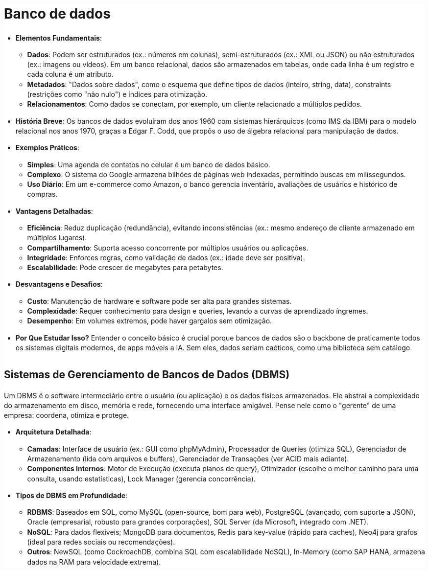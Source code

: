 # Banco de dados

- **Elementos Fundamentais**:
  - **Dados**: Podem ser estruturados (ex.: números em colunas), semi-estruturados (ex.: XML ou JSON) ou não estruturados (ex.: imagens ou vídeos). Em um banco relacional, dados são armazenados em tabelas, onde cada linha é um registro e cada coluna é um atributo.
  - **Metadados**: "Dados sobre dados", como o esquema que define tipos de dados (inteiro, string, data), constraints (restrições como "não nulo") e índices para otimização.
  - **Relacionamentos**: Como dados se conectam, por exemplo, um cliente relacionado a múltiplos pedidos.
  
- **História Breve**: Os bancos de dados evoluíram dos anos 1960 com sistemas hierárquicos (como IMS da IBM) para o modelo relacional nos anos 1970, graças a Edgar F. Codd, que propôs o uso de álgebra relacional para manipulação de dados.

- **Exemplos Práticos**:
  - **Simples**: Uma agenda de contatos no celular é um banco de dados básico.
  - **Complexo**: O sistema do Google armazena bilhões de páginas web indexadas, permitindo buscas em milissegundos.
  - **Uso Diário**: Em um e-commerce como Amazon, o banco gerencia inventário, avaliações de usuários e histórico de compras.

- **Vantagens Detalhadas**:
  - **Eficiência**: Reduz duplicação (redundância), evitando inconsistências (ex.: mesmo endereço de cliente armazenado em múltiplos lugares).
  - **Compartilhamento**: Suporta acesso concorrente por múltiplos usuários ou aplicações.
  - **Integridade**: Enforces regras, como validação de dados (ex.: idade deve ser positiva).
  - **Escalabilidade**: Pode crescer de megabytes para petabytes.

- **Desvantagens e Desafios**:
  - **Custo**: Manutenção de hardware e software pode ser alta para grandes sistemas.
  - **Complexidade**: Requer conhecimento para design e queries, levando a curvas de aprendizado íngremes.
  - **Desempenho**: Em volumes extremos, pode haver gargalos sem otimização.

- **Por Que Estudar Isso?** Entender o conceito básico é crucial porque bancos de dados são o backbone de praticamente todos os sistemas digitais modernos, de apps móveis a IA. Sem eles, dados seriam caóticos, como uma biblioteca sem catálogo.

## Sistemas de Gerenciamento de Bancos de Dados (DBMS)

Um DBMS é o software intermediário entre o usuário (ou aplicação) e os dados físicos armazenados. Ele abstrai a complexidade do armazenamento em disco, memória e rede, fornecendo uma interface amigável. Pense nele como o "gerente" de uma empresa: coordena, otimiza e protege.

- **Arquitetura Detalhada**:
  - **Camadas**: Interface de usuário (ex.: GUI como phpMyAdmin), Processador de Queries (otimiza SQL), Gerenciador de Armazenamento (lida com arquivos e buffers), Gerenciador de Transações (ver ACID mais adiante).
  - **Componentes Internos**: Motor de Execução (executa planos de query), Otimizador (escolhe o melhor caminho para uma consulta, usando estatísticas), Lock Manager (gerencia concorrência).

- **Tipos de DBMS em Profundidade**:
  - **RDBMS**: Baseados em SQL, como MySQL (open-source, bom para web), PostgreSQL (avançado, com suporte a JSON), Oracle (empresarial, robusto para grandes corporações), SQL Server (da Microsoft, integrado com .NET).
  - **NoSQL**: Para dados flexíveis; MongoDB para documentos, Redis para key-value (rápido para caches), Neo4j para grafos (ideal para redes sociais ou recomendações).
  - **Outros**: NewSQL (como CockroachDB, combina SQL com escalabilidade NoSQL), In-Memory (como SAP HANA, armazena dados na RAM para velocidade extrema).
